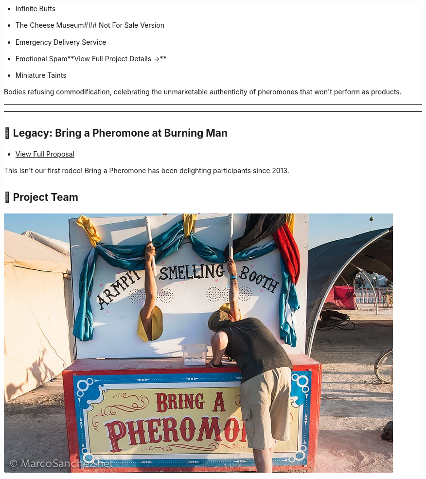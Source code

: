 - Infinite Butts

- The Cheese Museum### Not For Sale Version

- Emergency Delivery Service

- Emotional Spam**[View Full Project Details →](Bound_Banquet.html)**

- Miniature Taints

Bodies refusing commodification, celebrating the unmarketable authenticity of pheromones that won't perform as products.

---

---

## 📜 Legacy: Bring a Pheromone at Burning Man

- [View Full Proposal](Version_C_Not_For_Sale.html)

This isn't our first rodeo! Bring a Pheromone has been delighting participants since 2013.

## 👥 Project Team

![Original Booth at Burning Man](images/old_booth.jpg)
